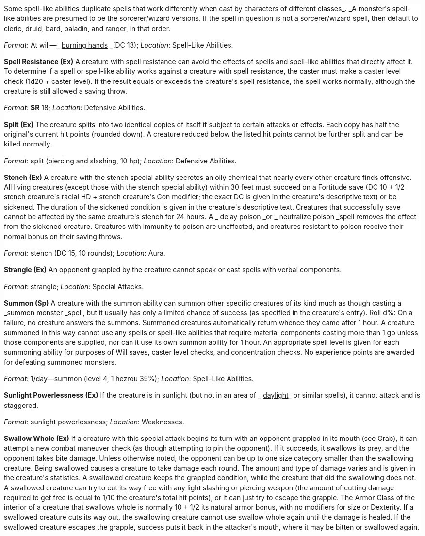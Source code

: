 Some spell-like abilities duplicate spells that work differently when cast by characters of different classes_. _A monster's spell-like abilities are presumed to be the sorcerer/wizard versions. If the spell in question is not a sorcerer/wizard spell, then default to cleric, druid, bard, paladin, and ranger, in that order.

_Format_: At will—_ [burning hands](../spells/burningHands.html#_burning-hands) _(DC 13); _Location_: Spell-Like Abilities.

**Spell Resistance (Ex)** A creature with spell resistance can avoid the effects of spells and spell-like abilities that directly affect it. To determine if a spell or spell-like ability works against a creature with spell resistance, the caster must make a caster level check (1d20 + caster level). If the result equals or exceeds the creature's spell resistance, the spell works normally, although the creature is still allowed a saving throw.

_Format_: **SR** 18; _Location_: Defensive Abilities.

**Split (Ex)** The creature splits into two identical copies of itself if subject to certain attacks or effects. Each copy has half the original's current hit points (rounded down). A creature reduced below the listed hit points cannot be further split and can be killed normally.

_Format_: split (piercing and slashing, 10 hp); _Location_: Defensive Abilities.

**Stench (Ex)** A creature with the stench special ability secretes an oily chemical that nearly every other creature finds offensive. All living creatures (except those with the stench special ability) within 30 feet must succeed on a Fortitude save (DC 10 + 1/2 stench creature's racial HD + stench creature's Con modifier; the exact DC is given in the creature's descriptive text) or be sickened. The duration of the sickened condition is given in the creature's descriptive text. Creatures that successfully save cannot be affected by the same creature's stench for 24 hours. A _ [delay poison](../spells/delayPoison.html#_delay-poison) _or _ [neutralize poison](../spells/neutralizePoison.html#_neutralize-poison) _spell removes the effect from the sickened creature. Creatures with immunity to poison are unaffected, and creatures resistant to poison receive their normal bonus on their saving throws.

_Format_: stench (DC 15, 10 rounds); _Location_: Aura.

**Strangle (Ex)** An opponent grappled by the creature cannot speak or cast spells with verbal components.

_Format_: strangle; _Location_: Special Attacks.

**Summon (Sp)** A creature with the summon ability can summon other specific creatures of its kind much as though casting a _summon monster _spell, but it usually has only a limited chance of success (as specified in the creature's entry). Roll d%: On a failure, no creature answers the summons. Summoned creatures automatically return whence they came after 1 hour. A creature summoned in this way cannot use any spells or spell-like abilities that require material components costing more than 1 gp unless those components are supplied, nor can it use its own summon ability for 1 hour. An appropriate spell level is given for each summoning ability for purposes of Will saves, caster level checks, and concentration checks. No experience points are awarded for defeating summoned monsters.

_Format_: 1/day—summon (level 4, 1 hezrou 35%); _Location_: Spell-Like Abilities.

**Sunlight Powerlessness (Ex)** If the creature is in sunlight (but not in an area of _ [daylight](../spells/daylight.html#_daylight)_ or similar spells), it cannot attack and is staggered.

_Format_: sunlight powerlessness; _Location_: Weaknesses.

**Swallow Whole (Ex)** If a creature with this special attack begins its turn with an opponent grappled in its mouth (see Grab), it can attempt a new combat maneuver check (as though attempting to pin the opponent). If it succeeds, it swallows its prey, and the opponent takes bite damage. Unless otherwise noted, the opponent can be up to one size category smaller than the swallowing creature. Being swallowed causes a creature to take damage each round. The amount and type of damage varies and is given in the creature's statistics. A swallowed creature keeps the grappled condition, while the creature that did the swallowing does not. A swallowed creature can try to cut its way free with any light slashing or piercing weapon (the amount of cutting damage required to get free is equal to 1/10 the creature's total hit points), or it can just try to escape the grapple. The Armor Class of the interior of a creature that swallows whole is normally 10 + 1/2 its natural armor bonus, with no modifiers for size or Dexterity. If a swallowed creature cuts its way out, the swallowing creature cannot use swallow whole again until the damage is healed. If the swallowed creature escapes the grapple, success puts it back in the attacker's mouth, where it may be bitten or swallowed again.
